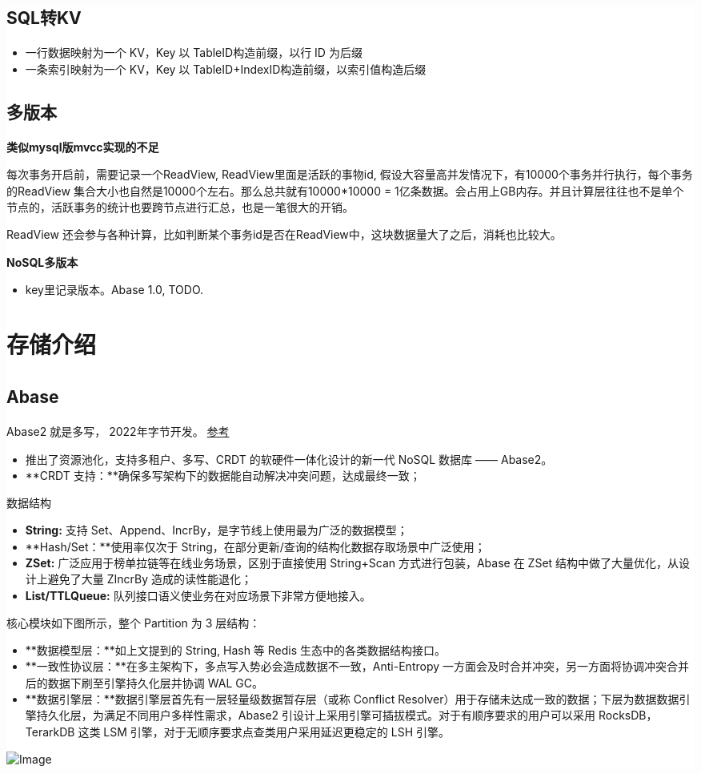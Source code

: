 

## SQL转KV

- 一行数据映射为一个 KV，Key 以 TableID构造前缀，以行 ID 为后缀
- 一条索引映射为一个 KV，Key 以 TableID+IndexID构造前缀，以索引值构造后缀



## 多版本



**类似mysql版mvcc实现的不足**

每次事务开启前，需要记录一个ReadView, ReadView里面是活跃的事物id, 假设大容量高并发情况下，有10000个事务并行执行，每个事务的ReadView 集合大小也自然是10000个左右。那么总共就有10000*10000 = 1亿条数据。会占用上GB内存。并且计算层往往也不是单个节点的，活跃事务的统计也要跨节点进行汇总，也是一笔很大的开销。

ReadView 还会参与各种计算，比如判断某个事务id是否在ReadView中，这块数据量大了之后，消耗也比较大。



**NoSQL多版本**

- key里记录版本。Abase 1.0, TODO.





# 存储介绍

## Abase

Abase2 就是多写， 2022年字节开发。  [参考 ](https://mp.weixin.qq.com/s/UaiL8goZ_u0Jo9dDNnBP0w)

- 推出了资源池化，支持多租户、多写、CRDT 的软硬件一体化设计的新一代 NoSQL 数据库 —— Abase2。
- **CRDT 支持：**确保多写架构下的数据能自动解决冲突问题，达成最终一致；



数据结构

- **String:** 支持 Set、Append、IncrBy，是字节线上使用最为广泛的数据模型；
- **Hash/Set：**使用率仅次于 String，在部分更新/查询的结构化数据存取场景中广泛使用；
- **ZSet:** 广泛应用于榜单拉链等在线业务场景，区别于直接使用 String+Scan 方式进行包装，Abase 在 ZSet 结构中做了大量优化，从设计上避免了大量 ZIncrBy 造成的读性能退化；
- **List/TTLQueue:** 队列接口语义使业务在对应场景下非常方便地接入。





核心模块如下图所示，整个 Partition 为 3 层结构：

- **数据模型层：**如上文提到的 String, Hash 等 Redis 生态中的各类数据结构接口。
- **一致性协议层：**在多主架构下，多点写入势必会造成数据不一致，Anti-Entropy 一方面会及时合并冲突，另一方面将协调冲突合并后的数据下刷至引擎持久化层并协调 WAL GC。
- **数据引擎层：**数据引擎层首先有一层轻量级数据暂存层（或称 Conflict Resolver）用于存储未达成一致的数据；下层为数据数据引擎持久化层，为满足不同用户多样性需求，Abase2 引设计上采用引擎可插拔模式。对于有顺序要求的用户可以采用 RocksDB，TerarkDB 这类 LSM 引擎，对于无顺序要求点查类用户采用延迟更稳定的 LSH 引擎。

![Image](https://cdn.jsdelivr.net/gh/mafulong/mdPic@vv5/v5/202502142017883.jpeg)
